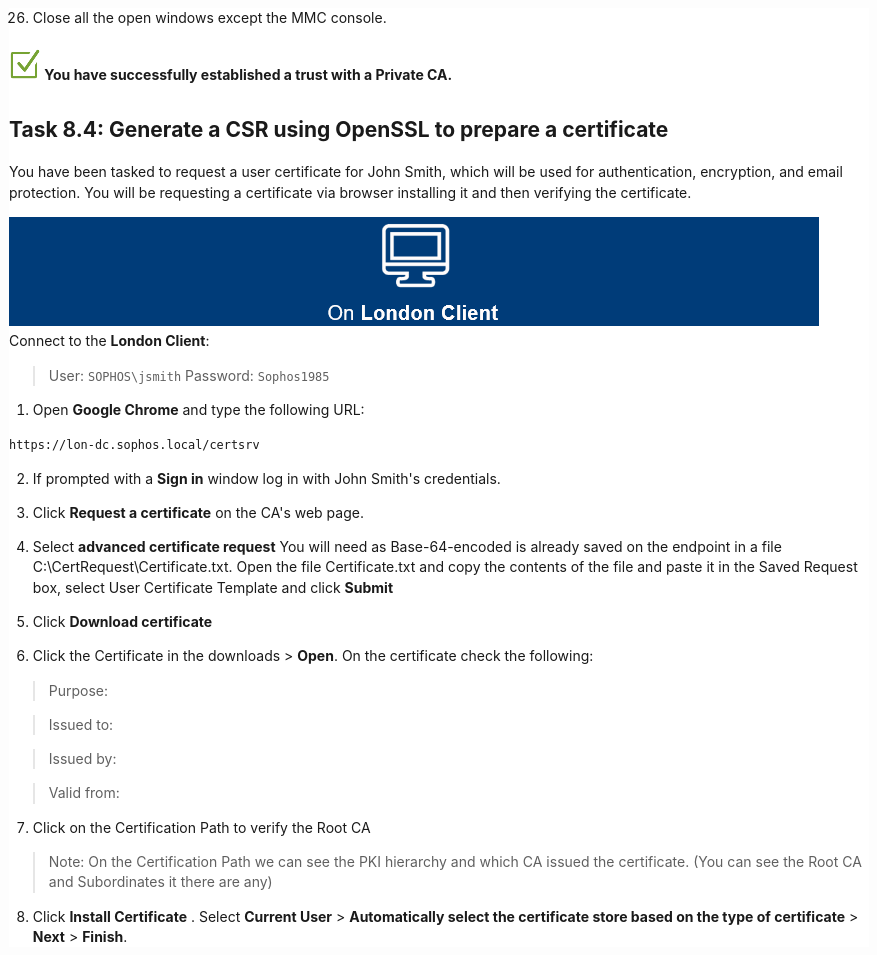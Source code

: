 26. Close all the open windows except the MMC console.

#### ![check](JPG/pngegg%20(1).png) You have successfully established a trust with a Private CA.

## **Task 8.4:** Generate a CSR using OpenSSL to prepare a certificate

You have been tasked to request a user certificate for John Smith, which will be used for authentication, encryption, and email protection. You will be requesting a certificate via browser  installing it and then verifying the certificate.

![](JPG/London%20Client.png)
 Connect to the **London Client**:
>  User: `SOPHOS\jsmith`
>  Password: `Sophos1985`

1. Open **Google Chrome** and type the following URL: 
```bash
https://lon-dc.sophos.local/certsrv
```

2. If prompted with a **Sign in** window log in with John Smith's credentials.

3. Click **Request a certificate** on the CA's web page.

4. Select **advanced certificate request** You will need as Base-64-encoded is already saved on the endpoint in a file C:\CertRequest\Certificate.txt. Open the file Certificate.txt and copy the contents of the file and paste it in the Saved Request box, select User Certificate Template and click **Submit**

5. Click **Download certificate**

6. Click the Certificate in the downloads > **Open**. On the certificate check the following:
> Purpose: 

> Issued to: 

> Issued by:

> Valid from: 

7. Click on the Certification Path to verify the Root CA

> Note: On the Certification Path we can see the PKI hierarchy and which CA issued the certificate. (You can see the Root CA and Subordinates it there are any)

8. Click **Install Certificate** . Select **Current User** > **Automatically select the certificate store based on the type of certificate** > **Next** > **Finish**.
